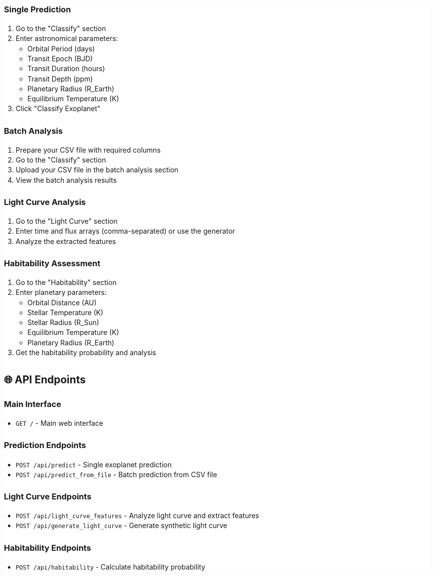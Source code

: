### Single Prediction
1. Go to the "Classify" section
2. Enter astronomical parameters:
   - Orbital Period (days)
   - Transit Epoch (BJD)
   - Transit Duration (hours)
   - Transit Depth (ppm)
   - Planetary Radius (R_Earth)
   - Equilibrium Temperature (K)
3. Click "Classify Exoplanet"

### Batch Analysis
1. Prepare your CSV file with required columns
2. Go to the "Classify" section
3. Upload your CSV file in the batch analysis section
4. View the batch analysis results

### Light Curve Analysis
1. Go to the "Light Curve" section
2. Enter time and flux arrays (comma-separated) or use the generator
3. Analyze the extracted features

### Habitability Assessment
1. Go to the "Habitability" section
2. Enter planetary parameters:
   - Orbital Distance (AU)
   - Stellar Temperature (K)
   - Stellar Radius (R_Sun)
   - Equilibrium Temperature (K)
   - Planetary Radius (R_Earth)
3. Get the habitability probability and analysis

## 🌐 API Endpoints

### Main Interface
- `GET /` - Main web interface

### Prediction Endpoints
- `POST /api/predict` - Single exoplanet prediction
- `POST /api/predict_from_file` - Batch prediction from CSV file

### Light Curve Endpoints
- `POST /api/light_curve_features` - Analyze light curve and extract features
- `POST /api/generate_light_curve` - Generate synthetic light curve

### Habitability Endpoints
- `POST /api/habitability` - Calculate habitability probability
